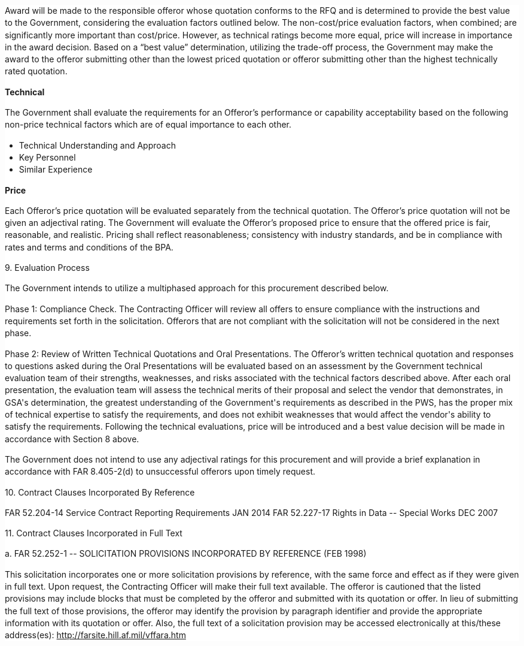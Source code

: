 Award will be made to the responsible offeror whose quotation conforms to the RFQ and is determined to provide the best value to the Government, considering the evaluation factors outlined below. The non-cost/price evaluation factors, when combined; are significantly more important than cost/price. However, as technical ratings become more equal, price will increase in importance in the award decision. Based on a “best value” determination, utilizing the trade-off process, the Government may make the award to the offeror submitting other than the lowest priced quotation or offeror submitting other than the highest technically rated quotation.

**Technical**

The Government shall evaluate the requirements for an Offeror’s performance or capability acceptability based on the following non-price technical factors which are of equal importance to each other.  

*	Technical Understanding and Approach
*	Key Personnel
*	Similar Experience

**Price**

Each Offeror’s price quotation will be evaluated separately from the technical quotation. The Offeror’s price quotation will not be given an adjectival rating. The Government will evaluate the Offeror’s proposed price to ensure that the offered price is fair, reasonable, and realistic. Pricing shall reflect reasonableness; consistency with industry standards, and be in compliance with rates and terms and conditions of the BPA.

9\. Evaluation Process

The Government intends to utilize a multiphased approach for this procurement described below.

Phase 1: Compliance Check. The Contracting Officer will review all offers to ensure compliance with the instructions and requirements set forth in the solicitation. Offerors that are not compliant with the solicitation will not be considered in the next phase.

Phase 2: Review of Written Technical Quotations and Oral Presentations. The Offeror’s written technical quotation and responses to questions asked during the Oral Presentations will be evaluated based on an assessment by the Government technical evaluation team of their strengths, weaknesses, and risks associated with the technical factors described above. After each oral presentation, the evaluation team will assess the technical merits of their proposal and select the vendor that demonstrates, in GSA's determination, the greatest understanding of the Government's requirements as described in the	 PWS, has the proper mix of technical expertise to satisfy the requirements, and does not exhibit weaknesses that would affect the vendor's ability to satisfy the requirements. Following the technical evaluations, price will be introduced and a best value decision will be made in accordance with Section 8 above.

The Government does not intend to use any adjectival ratings for this procurement and will provide a brief explanation in accordance with FAR 8.405-2(d) to unsuccessful offerors upon timely request.

10\. Contract Clauses Incorporated By Reference

FAR 52.204-14	Service Contract Reporting Requirements	JAN 2014
FAR 52.227-17	Rights in Data -- Special Works	DEC 2007

11\. Contract Clauses Incorporated in Full Text

a. FAR 52.252-1 -- SOLICITATION PROVISIONS INCORPORATED BY REFERENCE (FEB 1998)

This solicitation incorporates one or more solicitation provisions by reference, with the same force and effect as if they were given in full text. Upon request, the Contracting Officer will make their full text available. The offeror is cautioned that the listed provisions may include blocks that must be completed by the offeror and submitted with its quotation or offer. In lieu of submitting the full text of those provisions, the offeror may identify the provision by paragraph identifier and provide the appropriate information with its quotation or offer. Also, the full text of a solicitation provision may be accessed electronically at this/these address(es): http://farsite.hill.af.mil/vffara.htm
